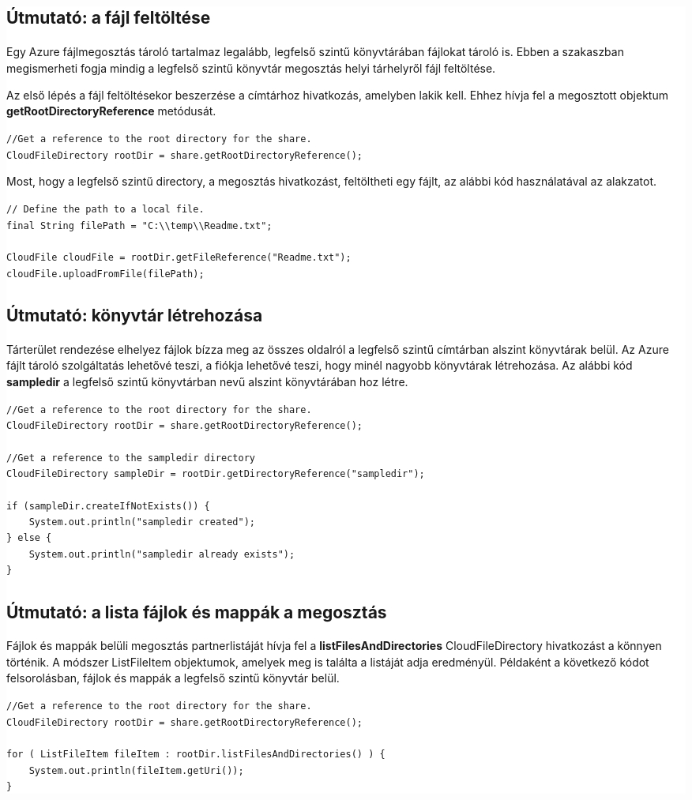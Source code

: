 ## <a name="how-to-upload-a-file"></a>Útmutató: a fájl feltöltése

Egy Azure fájlmegosztás tároló tartalmaz legalább, legfelső szintű könyvtárában fájlokat tároló is. Ebben a szakaszban megismerheti fogja mindig a legfelső szintű könyvtár megosztás helyi tárhelyről fájl feltöltése.

Az első lépés a fájl feltöltésekor beszerzése a címtárhoz hivatkozás, amelyben lakik kell. Ehhez hívja fel a megosztott objektum **getRootDirectoryReference** metódusát.

    //Get a reference to the root directory for the share.
    CloudFileDirectory rootDir = share.getRootDirectoryReference();

Most, hogy a legfelső szintű directory, a megosztás hivatkozást, feltöltheti egy fájlt, az alábbi kód használatával az alakzatot.

    // Define the path to a local file.
    final String filePath = "C:\\temp\\Readme.txt";

    CloudFile cloudFile = rootDir.getFileReference("Readme.txt");
    cloudFile.uploadFromFile(filePath);

## <a name="how-to-create-a-directory"></a>Útmutató: könyvtár létrehozása

Tárterület rendezése elhelyez fájlok bízza meg az összes oldalról a legfelső szintű címtárban alszint könyvtárak belül. Az Azure fájlt tároló szolgáltatás lehetővé teszi, a fiókja lehetővé teszi, hogy minél nagyobb könyvtárak létrehozása. Az alábbi kód **sampledir** a legfelső szintű könyvtárban nevű alszint könyvtárában hoz létre.

    //Get a reference to the root directory for the share.
    CloudFileDirectory rootDir = share.getRootDirectoryReference();

    //Get a reference to the sampledir directory
    CloudFileDirectory sampleDir = rootDir.getDirectoryReference("sampledir");

    if (sampleDir.createIfNotExists()) {
        System.out.println("sampledir created");
    } else {
        System.out.println("sampledir already exists");
    }

## <a name="how-to-list-files-and-directories-in-a-share"></a>Útmutató: a lista fájlok és mappák a megosztás

Fájlok és mappák belüli megosztás partnerlistáját hívja fel a **listFilesAndDirectories** CloudFileDirectory hivatkozást a könnyen történik. A módszer ListFileItem objektumok, amelyek meg is találta a listáját adja eredményül. Példaként a következő kódot felsorolásban, fájlok és mappák a legfelső szintű könyvtár belül.

    //Get a reference to the root directory for the share.
    CloudFileDirectory rootDir = share.getRootDirectoryReference();

    for ( ListFileItem fileItem : rootDir.listFilesAndDirectories() ) {
        System.out.println(fileItem.getUri());
    }
